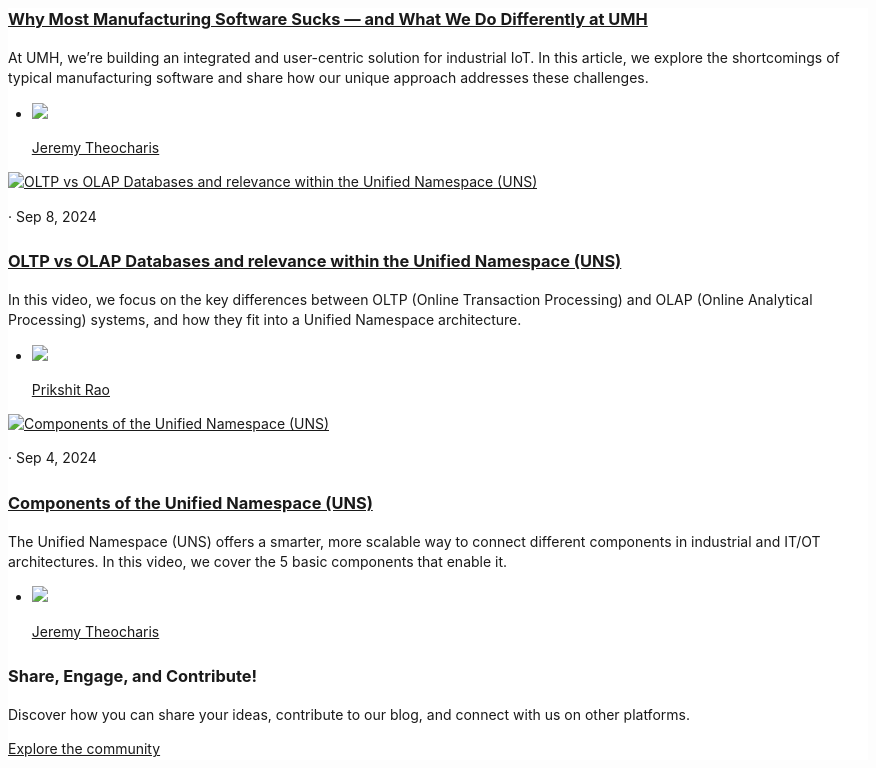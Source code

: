 ### [Why Most Manufacturing Software Sucks — and What We Do Differently at UMH](https://learn.umh.app/blog/why-most-manufacturing-software-sucks-and-what-we-do-differently-at-umh/)

At UMH, we’re building an integrated and user-centric solution for industrial IoT. In this article, we explore the shortcomings of typical manufacturing software and share how our unique approach addresses these challenges.

* [![](https://learn.umh.app/content/images/size/w30/2023/02/Jeremy_huc484169f1c4136c603a7df27dcdff14f\_371473\_1200x0\_resize_q75\_box.jpg) ](https://learn.umh.app/instructor/jeremy/)

  [ Jeremy Theocharis](https://learn.umh.app/instructor/jeremy/)

[![OLTP vs OLAP Databases and relevance within the Unified Namespace (UNS)](https://learn.umh.app/content/images/size/w30/2024/09/YT_Thumbnail_OLTP-vs-OLAP.png)](https://learn.umh.app/course/oltp-vs-olap-databases-and-relevance-within-the-unified-namespace-uns-2/)

· Sep 8, 2024

### [OLTP vs OLAP Databases and relevance within the Unified Namespace (UNS)](https://learn.umh.app/course/oltp-vs-olap-databases-and-relevance-within-the-unified-namespace-uns-2/)

In this video, we focus on the key differences between OLTP (Online Transaction Processing) and OLAP (Online Analytical Processing) systems, and how they fit into a Unified Namespace architecture.

* [![](https://learn.umh.app/content/images/size/w30/2024/01/Prikshit-Rao_LinkedIn-copy.jpeg) ](https://learn.umh.app/instructor/prikshit/)

  [ Prikshit Rao](https://learn.umh.app/instructor/prikshit/)

[![Components of the Unified Namespace (UNS)](https://learn.umh.app/content/images/size/w30/2024/09/YT_Thumbnail_unscomponents.png)](https://learn.umh.app/course/components-of-the-unified-namespace-uns/)

· Sep 4, 2024

### [Components of the Unified Namespace (UNS)](https://learn.umh.app/course/components-of-the-unified-namespace-uns/)

The Unified Namespace (UNS) offers a smarter, more scalable way to connect different components in industrial and IT/OT architectures. In this video, we cover the 5 basic components that enable it.

* [![](https://learn.umh.app/content/images/size/w30/2023/02/Jeremy_huc484169f1c4136c603a7df27dcdff14f\_371473\_1200x0\_resize_q75\_box.jpg) ](https://learn.umh.app/instructor/jeremy/)

  [ Jeremy Theocharis](https://learn.umh.app/instructor/jeremy/)

### Share, Engage, and Contribute!

Discover how you can share your ideas, contribute to our blog, and connect with us on other platforms.

[Explore the community](https://learn.umh.app/community/)
